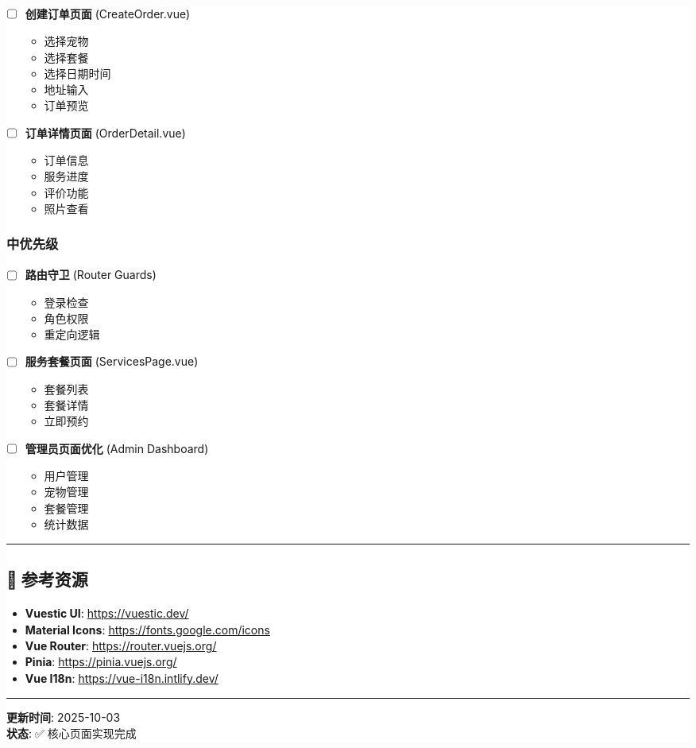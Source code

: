- [ ] **创建订单页面** (CreateOrder.vue)
  - 选择宠物
  - 选择套餐
  - 选择日期时间
  - 地址输入
  - 订单预览

- [ ] **订单详情页面** (OrderDetail.vue)
  - 订单信息
  - 服务进度
  - 评价功能
  - 照片查看

### 中优先级
- [ ] **路由守卫** (Router Guards)
  - 登录检查
  - 角色权限
  - 重定向逻辑

- [ ] **服务套餐页面** (ServicesPage.vue)
  - 套餐列表
  - 套餐详情
  - 立即预约

- [ ] **管理员页面优化** (Admin Dashboard)
  - 用户管理
  - 宠物管理
  - 套餐管理
  - 统计数据

---

## 🔗 参考资源

- **Vuestic UI**: https://vuestic.dev/
- **Material Icons**: https://fonts.google.com/icons
- **Vue Router**: https://router.vuejs.org/
- **Pinia**: https://pinia.vuejs.org/
- **Vue I18n**: https://vue-i18n.intlify.dev/

---

**更新时间**: 2025-10-03  
**状态**: ✅ 核心页面实现完成

